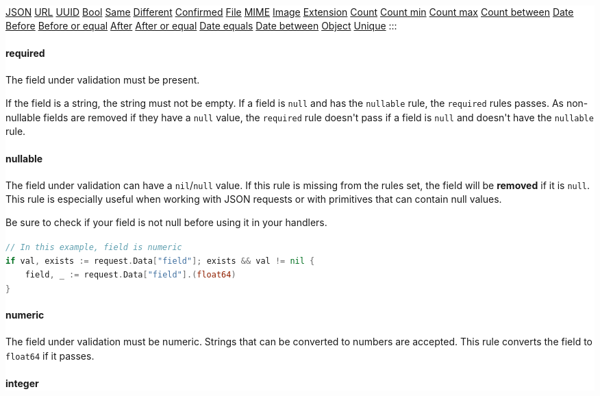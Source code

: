 [JSON](#json)
[URL](#url)
[UUID](#uuid-version)
[Bool](#bool)
[Same](#same-field)
[Different](#different-field)
[Confirmed](#confirmed)
[File](#file)
[MIME](#mime-foo)
[Image](#image)
[Extension](#extension-foo)
[Count](#count-value)
[Count min](#count-min-value)
[Count max](#count-max-value)
[Count between](#count-between-min-max)
[Date](#date-format)
[Before](#before-date)
[Before or equal](#before-equal-date)
[After](#after-date)
[After or equal](#after-equal-date)
[Date equals](#date-equals-date)
[Date between](#date-between-date1-date2)
[Object](#object)
[Unique](#unique-table-column)
:::

#### required

The field under validation must be present.

If the field is a string, the string must not be empty. If a field is `null` and has the `nullable` rule, the `required` rules passes. As non-nullable fields are removed if they have a `null` value, the `required` rule doesn't pass if a field is `null` and doesn't have the `nullable` rule.

#### nullable

The field under validation can have a `nil`/`null` value. If this rule is missing from the rules set, the field will be **removed** if it is `null`. This rule is especially useful when working with JSON requests or with primitives that can contain null values.

Be sure to check if your field is not null before using it in your handlers.
``` go
// In this example, field is numeric
if val, exists := request.Data["field"]; exists && val != nil {
    field, _ := request.Data["field"].(float64)
}
```

#### numeric

The field under validation must be numeric. Strings that can be converted to numbers are accepted.
This rule converts the field to `float64` if it passes.

#### integer
